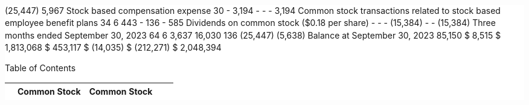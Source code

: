 <td>(25,447)</td>
<td>5,967</td>
</tr>
<tr>
<td>Stock based compensation expense</td>
<td>30</td>
<td>-</td>
<td>3,194</td>
<td>-</td>
<td>-</td>
<td>-</td>
<td>3,194</td>
</tr>
<tr>
<td>Common stock transactions related to stock based employee benefit plans</td>
<td>34</td>
<td>6</td>
<td>443</td>
<td>-</td>
<td>136</td>
<td>-</td>
<td>585</td>
</tr>
<tr>
<td>Dividends on common stock ($0.18 per share)</td>
<td>-</td>
<td>-</td>
<td>-</td>
<td>(15,384)</td>
<td>-</td>
<td>-</td>
<td>(15,384)</td>
</tr>
<tr>
<td>Three months ended September 30, 2023</td>
<td>64</td>
<td>6</td>
<td>3,637</td>
<td>16,030</td>
<td>136</td>
<td>(25,447)</td>
<td>(5,638)</td>
</tr>
<tr>
<td>Balance at September 30, 2023</td>
<td>85,150</td>
<td>$ 8,515</td>
<td>$ 1,813,068</td>
<td>$ 453,117</td>
<td>$ (14,035)</td>
<td>$ (212,271)</td>
<td>$ 2,048,394</td>
</tr>
</tbody>
</table>
<p>Table of Contents</p>
<table>
<thead>
<tr>
<th></th>
<th>Common Stock</th>
<th>Common Stock</th>
<th></th>
<th></th>